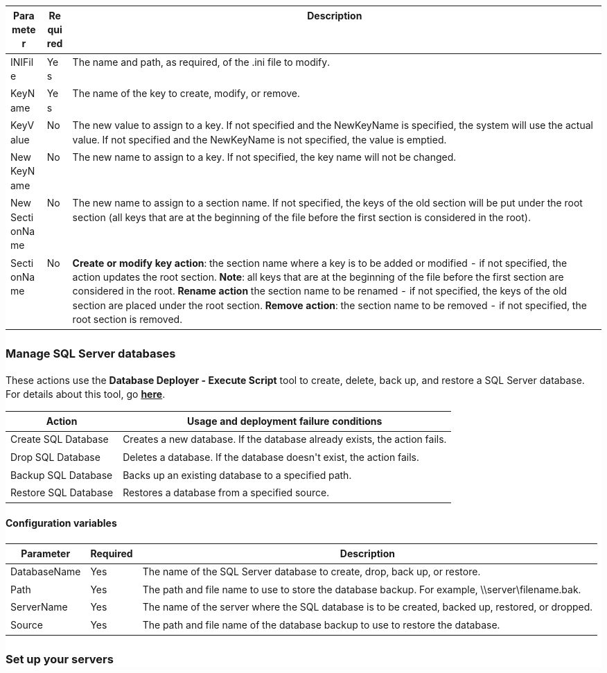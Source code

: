 | **Parameter**  | **Required** | **Description**                                                                                                                                                                                                                                                                                                                                                                                                                                                                                        |
| -------------- | ------------ | ------------------------------------------------------------------------------------------------------------------------------------------------------------------------------------------------------------------------------------------------------------------------------------------------------------------------------------------------------------------------------------------------------------------------------------------------------------------------------------------------------ |
| INIFile        | Yes          | The name and path, as required, of the .ini file to modify.                                                                                                                                                                                                                                                                                                                                                                                                                                            |
| KeyName        | Yes          | The name of the key to create, modify, or remove.                                                                                                                                                                                                                                                                                                                                                                                                                                                      |
| KeyValue       | No           | The new value to assign to a key. If not specified and the NewKeyName is specified, the system will use the actual value. If not specified and the NewKeyName is not specified, the value is emptied.                                                                                                                                                                                                                                                                                                  |
| NewKeyName     | No           | The new name to assign to a key. If not specified, the key name will not be changed.                                                                                                                                                                                                                                                                                                                                                                                                                   |
| NewSectionName | No           | The new name to assign to a section name. If not specified, the keys of the old section will be put under the root section (all keys that are at the beginning of the file before the first section is considered in the root).                                                                                                                                                                                                                                                                        |
| SectionName    | No           | **Create or modify key action**: the section name where a key is to be added or modified - if not specified, the action updates the root section. **Note**: all keys that are at the beginning of the file before the first section are considered in the root. **Rename action** the section name to be renamed - if not specified, the keys of the old section are placed under the root section. **Remove action**: the section name to be removed - if not specified, the root section is removed. |

<a name="sql"></a>

### Manage SQL Server databases

These actions use the **Database Deployer - Execute Script** tool to create,
delete, back up, and restore a SQL Server database. For details about this
tool, go **[here](release-actions/release-action-tools.md)**.

| **Action**           | **Usage and deployment failure conditions**                               |
| -------------------- | ------------------------------------------------------------------------- |
| Create SQL Database  | Creates a new database. If the database already exists, the action fails. |
| Drop SQL Database    | Deletes a database. If the database doesn't exist, the action fails.      |
| Backup SQL Database  | Backs up an existing database to a specified path.                        |
| Restore SQL Database | Restores a database from a specified source.                              |

<p />

#### Configuration variables

| **Parameter** | **Required** | **Description**                                                                                   |
| ------------- | ------------ | ------------------------------------------------------------------------------------------------- |
| DatabaseName  | Yes          | The name of the SQL Server database to create, drop, back up, or restore.                         |
| Path          | Yes          | The path and file name to use to store the database backup. For example, \\\server\\filename.bak. |
| ServerName    | Yes          | The name of the server where the SQL database is to be created, backed up, restored, or dropped.  |
| Source        | Yes          | The path and file name of the database backup to use to restore the database.                     |

<a name="winos"></a>

### Set up your servers
